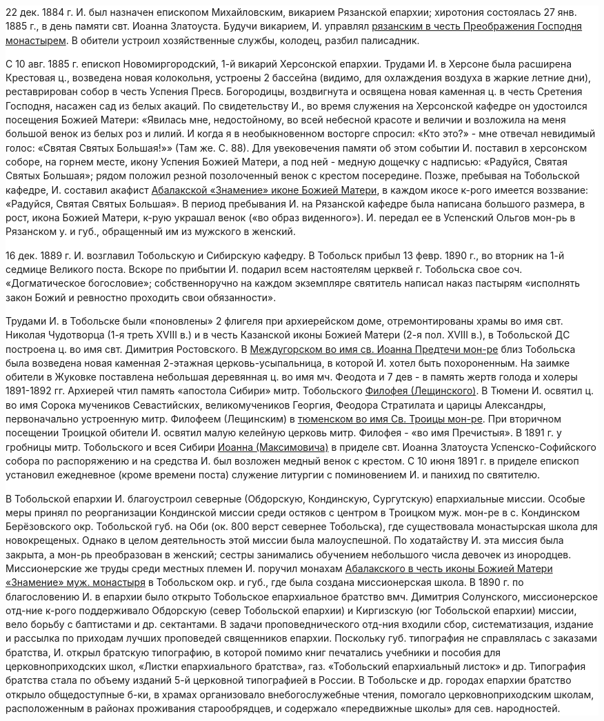 22 дек. 1884 г. И. был назначен епископом Михайловским, викарием Рязанской епархии; хиротония состоялась 27 янв. 1885 г., в день памяти свт. Иоанна Златоуста. Будучи викарием, И. управлял [рязанским в честь Преображения Господня монастырем](<https://pravenc.ru/text/рязанским в честь Преображения Господня монастырем.html>). В обители устроил хозяйственные службы, колодец, разбил палисадник.

С 10 авг. 1885 г. епископ Новомиргородский, 1-й викарий Херсонской епархии. Трудами И. в Херсоне была расширена Крестовая ц., возведена новая колокольня, устроены 2 бассейна (видимо, для охлаждения воздуха в жаркие летние дни), реставрирован собор в честь Успения Пресв. Богородицы, воздвигнута и освящена новая каменная ц. в честь Сретения Господня, насажен сад из белых акаций. По свидетельству И., во время служения на Херсонской кафедре он удостоился посещения Божией Матери: «Явилась мне, недостойному, во всей небесной красоте и величии и возложила на меня большой венок из белых роз и лилий. И когда я в необыкновенном восторге спросил: «Кто это?» - мне отвечал невидимый голос: «Святая Святых Большая!»» (Там же. С. 88). Для увековечения памяти об этом событии И. поставил в херсонском соборе, на горнем месте, икону Успения Божией Матери, а под ней - медную дощечку с надписью: «Радуйся, Святая Святых Большая»; рядом положил резной позолоченный венок с крестом посередине. Позже, пребывая на Тобольской кафедре, И. составил акафист [Абалакской «Знамение» иконе Божией Матери](<https://pravenc.ru/text/Абалакской  Знамение  иконе Божией Матери.html>), в каждом икосе к-рого имеется воззвание: «Радуйся, Святая Святых Большая». В период пребывания И. на Рязанской кафедре была написана большого размера, в рост, икона Божией Матери, к-рую украшал венок («во образ виденного»). И. передал ее в Успенский Ольгов мон-рь в Рязанском у. и губ., обращенный им из мужского в женский.

16 дек. 1889 г. И. возглавил Тобольскую и Сибирскую кафедру. В Тобольск прибыл 13 февр. 1890 г., во вторник на 1-й седмице Великого поста. Вскоре по прибытии И. подарил всем настоятелям церквей г. Тобольска свое соч. «Догматическое богословие»; собственноручно на каждом экземпляре святитель написал наказ пастырям «исполнять закон Божий и ревностно проходить свои обязанности».

Трудами И. в Тобольске были «поновлены» 2 флигеля при архиерейском доме, отремонтированы храмы во имя свт. Николая Чудотворца (1-я треть XVIII в.) и в честь Казанской иконы Божией Матери (2-я пол. XVIII в.), в Тобольской ДС построена ц. во имя свт. Димитрия Ростовского. В [Междугорском во имя св. Иоанна Предтечи мон-ре](<https://pravenc.ru/text/Междугорском во имя св  Иоанна Предтечи мон-ре.html>) близ Тобольска была возведена новая каменная 2-этажная церковь-усыпальница, в которой И. хотел быть похороненным. На заимке обители в Жуковке поставлена небольшая деревянная ц. во имя мч. Феодота и 7 дев - в память жертв голода и холеры 1891-1892 гг. Архиерей чтил память «апостола Сибири» митр. Тобольского [Филофея (Лещинского)](<https://pravenc.ru/text/Филофея (Лещинского).html>). В Тюмени И. освятил ц. во имя Сорока мучеников Севастийских, великомучеников Георгия, Феодора Стратилата и царицы Александры, первоначально устроенную митр. Филофеем (Лещинским) в [тюменском во имя Св. Троицы мон-ре](<https://pravenc.ru/text/тюменском во имя Св  Троицы мон-ре.html>). При вторичном посещении Троицкой обители И. освятил малую келейную церковь митр. Филофея - «во имя Пречистыя». В 1891 г. у гробницы митр. Тобольского и всея Сибири [Иоанна (Максимовича)](<https://pravenc.ru/text/Иоанна (Максимовича).html>) в приделе свт. Иоанна Златоуста Успенско-Софийского собора по распоряжению и на средства И. был возложен медный венок с крестом. С 10 июня 1891 г. в приделе епископ установил ежедневное (кроме времени поста) служение литургии с поминовением И. и панихид по святителю.

В Тобольской епархии И. благоустроил северные (Обдорскую, Кондинскую, Сургутскую) епархиальные миссии. Особые меры принял по реорганизации Кондинской миссии среди остяков с центром в Троицком муж. мон-ре в с. Кондинском Берёзовского окр. Тобольской губ. на Оби (ок. 800 верст севернее Тобольска), где существовала монастырская школа для новокрещеных. Однако в целом деятельность этой миссии была малоуспешной. По ходатайству И. эта миссия была закрыта, а мон-рь преобразован в женский; сестры занимались обучением небольшого числа девочек из инородцев. Миссионерские же труды среди местных племен И. поручил монахам [Абалакского в честь иконы Божией Матери «Знамение» муж. монастыря](<https://pravenc.ru/text/Абалакского в честь иконы Божией Матери  Знамение  муж  монастыря.html>) в Тобольском окр. и губ., где была создана миссионерская школа. В 1890 г. по благословению И. в епархии было открыто Тобольское епархиальное братство вмч. Димитрия Солунского, миссионерское отд-ние к-рого поддерживало Обдорскую (север Тобольской епархии) и Киргизскую (юг Тобольской епархии) миссии, вело борьбу с баптистами и др. сектантами. В задачи проповеднического отд-ния входили сбор, систематизация, издание и рассылка по приходам лучших проповедей священников епархии. Поскольку губ. типография не справлялась с заказами братства, И. открыл братскую типографию, в которой помимо книг печатались учебники и пособия для церковноприходских школ, «Листки епархиального братства», газ. «Тобольский епархиальный листок» и др. Типография братства стала по объему изданий 5-й церковной типографией в России. В Тобольске и др. городах епархии братство открыло общедоступные б-ки, в храмах организовало внебогослужебные чтения, помогало церковноприходским школам, расположенным в районах проживания старообрядцев, и содержало «передвижные школы» для сев. народностей.
